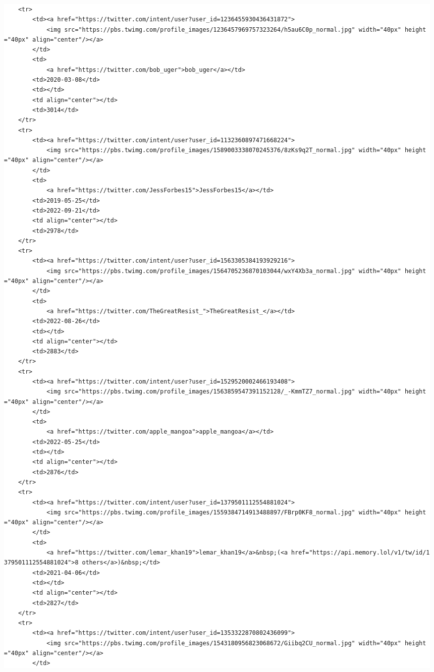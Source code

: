         <tr>
            <td><a href="https://twitter.com/intent/user?user_id=1236455930436431872">
                <img src="https://pbs.twimg.com/profile_images/1236457969757323264/h5au6C0p_normal.jpg" width="40px" height="40px" align="center"/></a>
            </td>
            <td>
                <a href="https://twitter.com/bob_uger">bob_uger</a></td>
            <td>2020-03-08</td>
            <td></td>
            <td align="center"></td>
            <td>3014</td>
        </tr>
        <tr>
            <td><a href="https://twitter.com/intent/user?user_id=1132360897471668224">
                <img src="https://pbs.twimg.com/profile_images/1589003338070245376/8zKs9q2T_normal.jpg" width="40px" height="40px" align="center"/></a>
            </td>
            <td>
                <a href="https://twitter.com/JessForbes15">JessForbes15</a></td>
            <td>2019-05-25</td>
            <td>2022-09-21</td>
            <td align="center"></td>
            <td>2978</td>
        </tr>
        <tr>
            <td><a href="https://twitter.com/intent/user?user_id=1563305384193929216">
                <img src="https://pbs.twimg.com/profile_images/1564705236870103044/wxY4Xb3a_normal.jpg" width="40px" height="40px" align="center"/></a>
            </td>
            <td>
                <a href="https://twitter.com/TheGreatResist_">TheGreatResist_</a></td>
            <td>2022-08-26</td>
            <td></td>
            <td align="center"></td>
            <td>2883</td>
        </tr>
        <tr>
            <td><a href="https://twitter.com/intent/user?user_id=1529520002466193408">
                <img src="https://pbs.twimg.com/profile_images/1563859547391152128/_-KmmTZ7_normal.jpg" width="40px" height="40px" align="center"/></a>
            </td>
            <td>
                <a href="https://twitter.com/apple_mangoa">apple_mangoa</a></td>
            <td>2022-05-25</td>
            <td></td>
            <td align="center"></td>
            <td>2876</td>
        </tr>
        <tr>
            <td><a href="https://twitter.com/intent/user?user_id=1379501112554881024">
                <img src="https://pbs.twimg.com/profile_images/1559384714913488897/FBrp0KF8_normal.jpg" width="40px" height="40px" align="center"/></a>
            </td>
            <td>
                <a href="https://twitter.com/lemar_khan19">lemar_khan19</a>&nbsp;(<a href="https://api.memory.lol/v1/tw/id/1379501112554881024">8 others</a>)&nbsp;</td>
            <td>2021-04-06</td>
            <td></td>
            <td align="center"></td>
            <td>2827</td>
        </tr>
        <tr>
            <td><a href="https://twitter.com/intent/user?user_id=1353322870802436099">
                <img src="https://pbs.twimg.com/profile_images/1543180956823068672/Giibq2CU_normal.jpg" width="40px" height="40px" align="center"/></a>
            </td>